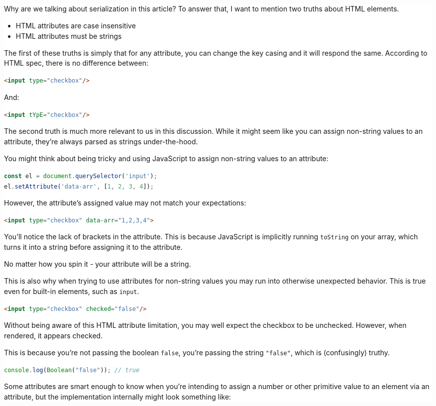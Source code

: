 
Why are we talking about serialization in this article? To answer that, I want to mention two truths about HTML elements.

- HTML attributes are case insensitive
- HTML attributes must be strings

The first of these truths is simply that for any attribute, you can change the key casing and it will respond the same. According to HTML spec, there is no difference between:

```html
<input type="checkbox"/>
```


And:

```html
<input tYpE="checkbox"/>
```


The second truth is much more relevant to us in this discussion. While it might seem like you can assign non-string values to an attribute, they’re always parsed as strings under-the-hood.

You might think about being tricky and using JavaScript to assign non-string values to an attribute:

```javascript
const el = document.querySelector('input');
el.setAttribute('data-arr', [1, 2, 3, 4]);
```

However, the attribute’s assigned value may not match your expectations:

```html
<input type="checkbox" data-arr="1,2,3,4">
```

You’ll notice the lack of brackets in the attribute. This is because JavaScript is implicitly running `toString` on your array, which turns it into a string before assigning it to the attribute.

No matter how you spin it - your attribute will be a string.

This is also why when trying to use attributes for non-string values you may run into otherwise unexpected behavior. This is true even for built-in elements, such as `input`.

```html
<input type="checkbox" checked="false"/>
```

Without being aware of this HTML attribute limitation, you may well expect the checkbox to be unchecked. However, when rendered, it appears checked.

This is because you’re not passing the boolean `false`, you’re passing the string `"false"`, which is (confusingly) truthy.

```javascript
console.log(Boolean("false")); // true
```

Some attributes are smart enough to know when you’re intending to assign a number or other primitive value to an element via an attribute, but the implementation internally might look something like:
